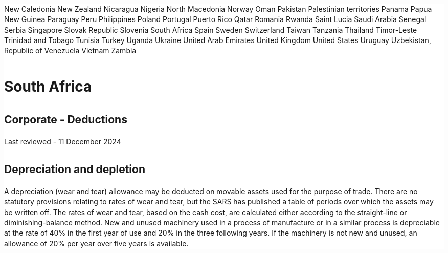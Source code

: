 New Caledonia
New Zealand
Nicaragua
Nigeria
North Macedonia
Norway
Oman
Pakistan
Palestinian territories
Panama
Papua New Guinea
Paraguay
Peru
Philippines
Poland
Portugal
Puerto Rico
Qatar
Romania
Rwanda
Saint Lucia
Saudi Arabia
Senegal
Serbia
Singapore
Slovak Republic
Slovenia
South Africa
Spain
Sweden
Switzerland
Taiwan
Tanzania
Thailand
Timor-Leste
Trinidad and Tobago
Tunisia
Turkey
Uganda
Ukraine
United Arab Emirates
United Kingdom
United States
Uruguay
Uzbekistan, Republic of
Venezuela
Vietnam
Zambia
# South Africa
## Corporate - Deductions
Last reviewed - 11 December 2024
## Depreciation and depletion
A depreciation (wear and tear) allowance may be deducted on movable assets used for the purpose of trade. There are no statutory provisions relating to rates of wear and tear, but the SARS has published a table of periods over which the assets may be written off. The rates of wear and tear, based on the cash cost, are calculated either according to the straight-line or diminishing-balance method.
New and unused machinery used in a process of manufacture or in a similar process is depreciable at the rate of 40% in the first year of use and 20% in the three following years. If the machinery is not new and unused, an allowance of 20% per year over five years is available.